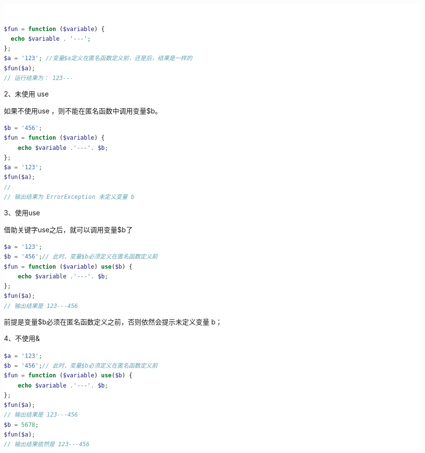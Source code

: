 `````php


$fun = function ($variable) {
  echo $variable . '---';
};
$a = '123'; //变量$a定义在匿名函数定义前，还是后，结果是一样的
$fun($a);
// 运行结果为： 123---
`````



2、未使用 use

如果不使用use ，则不能在匿名函数中调用变量$b。

````php
$b = '456';
$fun = function ($variable) {
    echo $variable .'---'. $b;
};
$a = '123';
$fun($a);
// 
// 输出结果为 ErrorException 未定义变量 b
````



3、使用use

借助关键字use之后，就可以调用变量$b了

````php
$a = '123';
$b = '456';// 此时，变量$b必须定义在匿名函数定义前
$fun = function ($variable) use($b) {
    echo $variable .'---'. $b;
};
$fun($a);
// 输出结果是 123---456
````


前提是变量$b必须在匿名函数定义之前，否则依然会提示未定义变量 b；

4、不使用&

``````php
$a = '123';
$b = '456';// 此时，变量$b必须定义在匿名函数定义前
$fun = function ($variable) use($b) {
    echo $variable .'---'. $b;
};
$fun($a);
// 输出结果是 123---456
$b = 5678;
$fun($a);
// 输出结果依然是 123---456
``````
